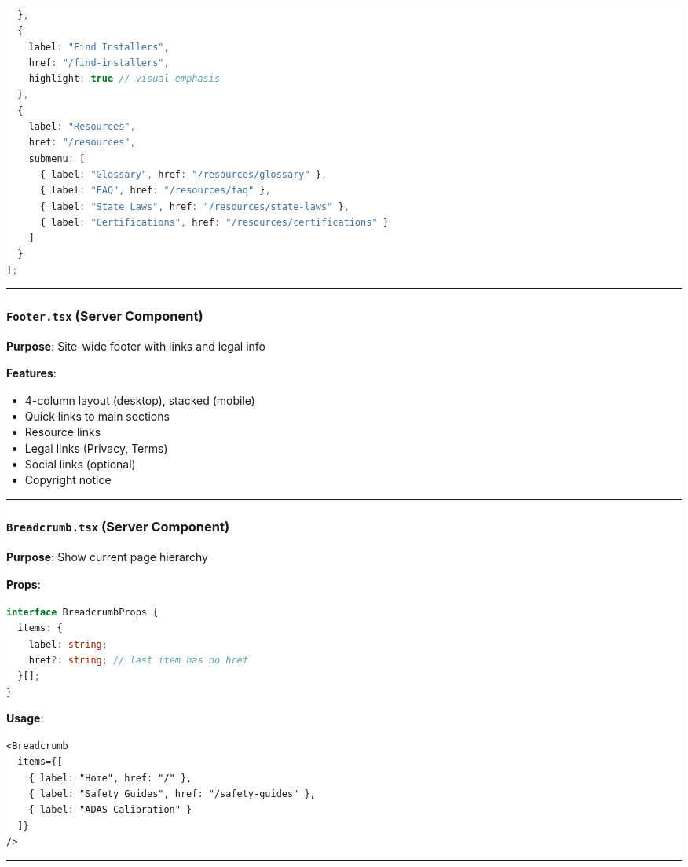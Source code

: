 ```typescript
  },
  {
    label: "Find Installers",
    href: "/find-installers",
    highlight: true // visual emphasis
  },
  {
    label: "Resources",
    href: "/resources",
    submenu: [
      { label: "Glossary", href: "/resources/glossary" },
      { label: "FAQ", href: "/resources/faq" },
      { label: "State Laws", href: "/resources/state-laws" },
      { label: "Certifications", href: "/resources/certifications" }
    ]
  }
];
```

---

### `Footer.tsx` (Server Component)

**Purpose**: Site-wide footer with links and legal info

**Features**:
- 4-column layout (desktop), stacked (mobile)
- Quick links to main sections
- Resource links
- Legal links (Privacy, Terms)
- Social links (optional)
- Copyright notice

---

### `Breadcrumb.tsx` (Server Component)

**Purpose**: Show current page hierarchy

**Props**:
```typescript
interface BreadcrumbProps {
  items: {
    label: string;
    href?: string; // last item has no href
  }[];
}
```

**Usage**:
```tsx
<Breadcrumb
  items={[
    { label: "Home", href: "/" },
    { label: "Safety Guides", href: "/safety-guides" },
    { label: "ADAS Calibration" }
  ]}
/>
```

---